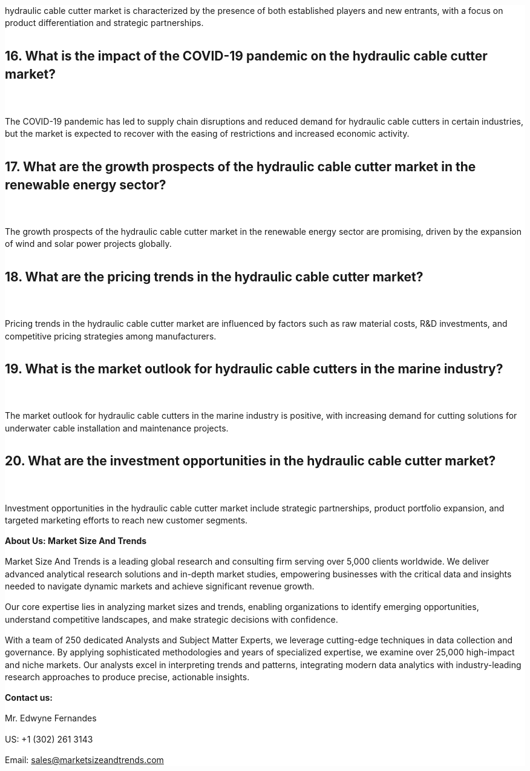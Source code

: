 hydraulic cable cutter market is characterized by the presence of both established players and new entrants, with a focus on product differentiation and strategic partnerships.</p><h2>16. What is the impact of the COVID-19 pandemic on the hydraulic cable cutter market?</h2><p>&nbsp;</p><p>The COVID-19 pandemic has led to supply chain disruptions and reduced demand for hydraulic cable cutters in certain industries, but the market is expected to recover with the easing of restrictions and increased economic activity.</p><h2>17. What are the growth prospects of the hydraulic cable cutter market in the renewable energy sector?</h2><p>&nbsp;</p><p>The growth prospects of the hydraulic cable cutter market in the renewable energy sector are promising, driven by the expansion of wind and solar power projects globally.</p><h2>18. What are the pricing trends in the hydraulic cable cutter market?</h2><p>&nbsp;</p><p>Pricing trends in the hydraulic cable cutter market are influenced by factors such as raw material costs, R&D investments, and competitive pricing strategies among manufacturers.</p><h2>19. What is the market outlook for hydraulic cable cutters in the marine industry?</h2><p>&nbsp;</p><p>The market outlook for hydraulic cable cutters in the marine industry is positive, with increasing demand for cutting solutions for underwater cable installation and maintenance projects.</p><h2>20. What are the investment opportunities in the hydraulic cable cutter market?</h2><p>&nbsp;</p><p>Investment opportunities in the hydraulic cable cutter market include strategic partnerships, product portfolio expansion, and targeted marketing efforts to reach new customer segments.</p></body></html></p><p><strong>About Us:&nbsp;Market Size And Trends</strong></p><p>Market Size And Trends&nbsp;is a leading global research and consulting firm serving over 5,000 clients worldwide. We deliver advanced analytical research solutions and in-depth market studies, empowering businesses with the critical data and insights needed to navigate dynamic markets and achieve significant revenue growth.</p><p>Our core expertise lies in analyzing market sizes and trends, enabling organizations to identify emerging opportunities, understand competitive landscapes, and make strategic decisions with confidence.</p><p>With a team of 250 dedicated Analysts and Subject Matter Experts, we leverage cutting-edge techniques in data collection and governance. By applying sophisticated methodologies and years of specialized expertise, we examine over 25,000 high-impact and niche markets. Our analysts excel in interpreting trends and patterns, integrating modern data analytics with industry-leading research approaches to produce precise, actionable insights.</p><p><strong>Contact us:</strong></p><p>Mr. Edwyne Fernandes</p><p>US: +1 (302) 261 3143</p><p>Email: <a href="mailto:sales@marketsizeandtrends.com">sales@marketsizeandtrends.com</a>&nbsp;</p>
